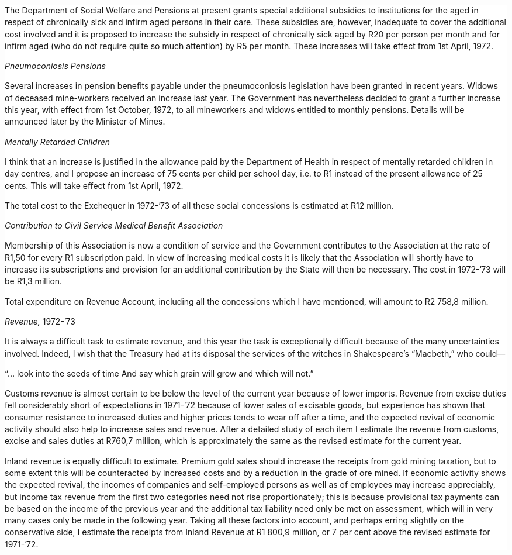 <p>The Department of Social Welfare and Pensions at present grants special additional subsidies to institutions for the aged in respect of chronically sick and infirm aged persons in their care. These subsidies are, however, inadequate to cover the additional cost involved and it is proposed to increase the subsidy in respect of chronically sick aged by R20 per person per month and for infirm aged (who do not require quite so much attention) by R5 per month. These increases will take effect from 1st April, 1972.</p>

<p><span class="col_4383-4384" refersTo="page_0654"/><i>Pneumoconiosis Pensions</i></p>

<p>Several increases in pension benefits payable under the pneumoconiosis legislation have been granted in recent years. Widows of deceased mine-workers received an increase last year. The Government has nevertheless decided to grant a further increase this year, with effect from 1st October, 1972, to all mineworkers and widows entitled to monthly pensions. Details will be announced later by the Minister of Mines.</p>

<p><i>Mentally Retarded Children</i></p>

<p>I think that an increase is justified in the allowance paid by the Department of Health in respect of mentally retarded children in day centres, and I propose an increase of 75 cents per child per school day, i.e. to R1 instead of the present allowance of 25 cents. This will take effect from 1st April, 1972.</p>

<p>The total cost to the Exchequer in 1972-&#x2019;73 of all these social concessions is estimated at R12 million.</p>

<p><i>Contribution to Civil Service Medical Benefit Association</i></p>

<p>Membership of this Association is now a condition of service and the Government contributes to the Association at the rate of R1,50 for every R1 subscription paid. In view of increasing medical costs it is likely that the Association will shortly have to increase its subscriptions and provision for an additional contribution by the State will then be necessary. The cost in 1972-&#x2019;73 will be R1,3 million.</p>

<p>Total expenditure on Revenue Account, including all the concessions which I have mentioned, will amount to R2 758,8 million.</p>

<p><i>Revenue,</i> 1972-&#x2019;73</p>

<p>It is always a difficult task to estimate revenue, and this year the task is exceptionally difficult because of the many uncertainties involved. Indeed, I wish that the Treasury had at its disposal the services of the witches in Shakespeare&#x2019;s &#x201C;Macbeth,&#x201D; who could&#x2014;</p>

<block name="quote">&#x201C;&#x2026; look into the seeds of time And say which grain will grow and which will not.&#x201D;</block>

<p>Customs revenue is almost certain to be below the level of the current year because of lower imports. Revenue from excise duties fell considerably short of expectations in 1971-&#x2019;72 because of lower sales of excisable goods, but experience has shown that consumer resistance to increased duties and higher prices tends to wear off after a time, and the expected revival of economic activity should also help to increase sales and revenue. After a detailed study of each item I estimate the revenue from customs, excise and sales duties at R760,7 million, which is approximately the same as the revised estimate for the current year.</p>

<p>Inland revenue is equally difficult to estimate. Premium gold sales should increase the receipts from gold mining taxation, but to some extent this will be counteracted by increased costs and by a reduction in the grade of ore mined. If economic activity shows the expected revival, the incomes of companies and self-employed persons as well as of employees may increase appreciably, but income tax revenue from the first two categories need not rise proportionately; this is because provisional tax payments can be based on the income of the previous year and the additional tax liability need only be met on assessment, which will in very many cases only be made in the following year. Taking all these factors into account, and perhaps erring slightly on the conservative side, I estimate the receipts from Inland Revenue at R1 800,9 million, or 7 per cent above the revised estimate for 1971-&#x2019;72.</p>
